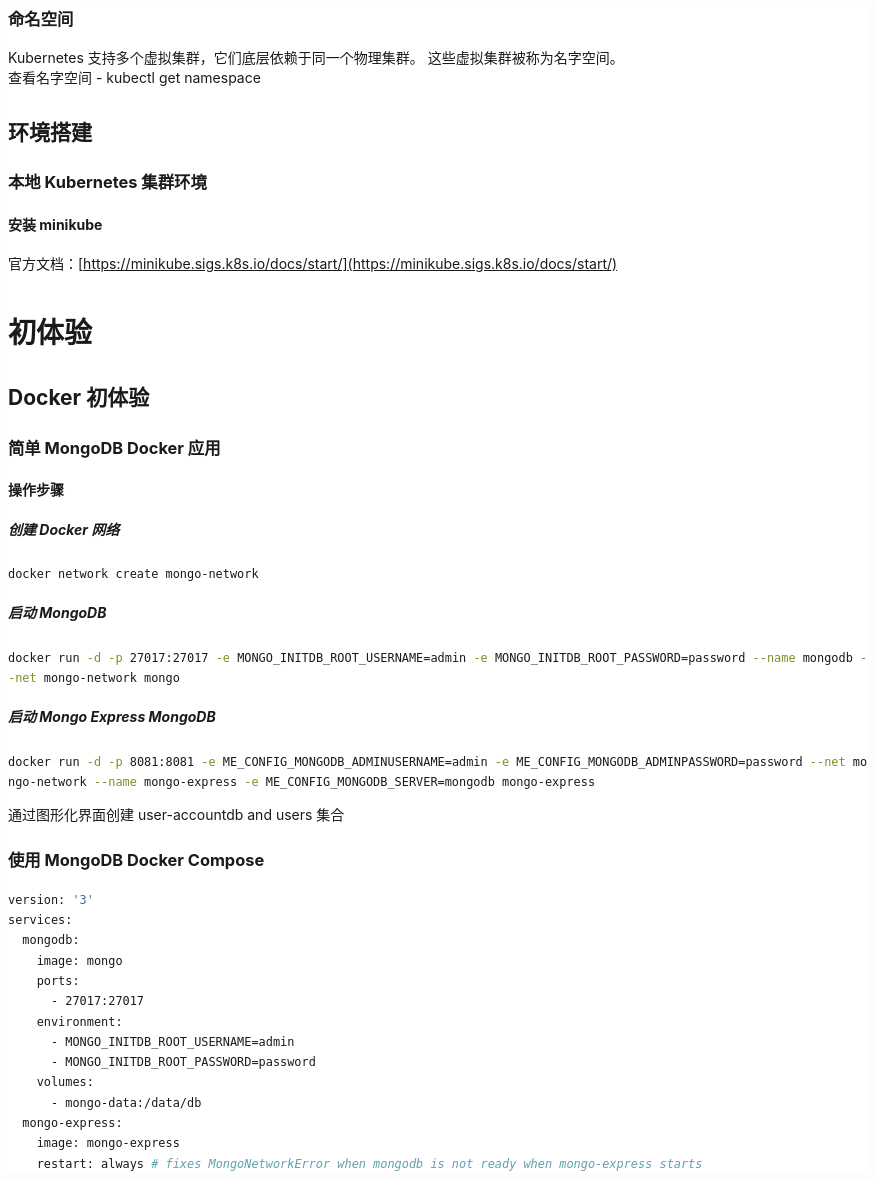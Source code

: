 <a name="xcXDi"></a>
### 命名空间
Kubernetes 支持多个虚拟集群，它们底层依赖于同一个物理集群。 这些虚拟集群被称为名字空间。<br />查看名字空间 - kubectl get namespace

<a name="OoKJg"></a>
## 环境搭建
<a name="uaAbV"></a>
### 本地 Kubernetes 集群环境
<a name="No7Pl"></a>
#### 安装 minikube
官方文档：[https://minikube.sigs.k8s.io/docs/start/](https://minikube.sigs.k8s.io/docs/start/)


<a name="lGAuu"></a>
# 初体验
<a name="LRS44"></a>
## Docker 初体验
<a name="DyDEp"></a>
### 简单 MongoDB Docker 应用
<a name="TK0fF"></a>
#### 操作步骤
<a name="RWfYb"></a>
##### 创建 Docker 网络
```bash
docker network create mongo-network 
```
<a name="cHtyR"></a>
##### 启动 MongoDB
```bash
docker run -d -p 27017:27017 -e MONGO_INITDB_ROOT_USERNAME=admin -e MONGO_INITDB_ROOT_PASSWORD=password --name mongodb --net mongo-network mongo
```
<a name="h7PYE"></a>
##### 启动  Mongo Express  MongoDB
```bash
docker run -d -p 8081:8081 -e ME_CONFIG_MONGODB_ADMINUSERNAME=admin -e ME_CONFIG_MONGODB_ADMINPASSWORD=password --net mongo-network --name mongo-express -e ME_CONFIG_MONGODB_SERVER=mongodb mongo-express
```
通过图形化界面创建 user-accountdb and users 集合

<a name="JH98M"></a>
### 使用 MongoDB Docker Compose
```bash
version: '3'
services:
  mongodb:
    image: mongo
    ports:
      - 27017:27017
    environment:
      - MONGO_INITDB_ROOT_USERNAME=admin
      - MONGO_INITDB_ROOT_PASSWORD=password
    volumes:
      - mongo-data:/data/db
  mongo-express:
    image: mongo-express
    restart: always # fixes MongoNetworkError when mongodb is not ready when mongo-express starts
```